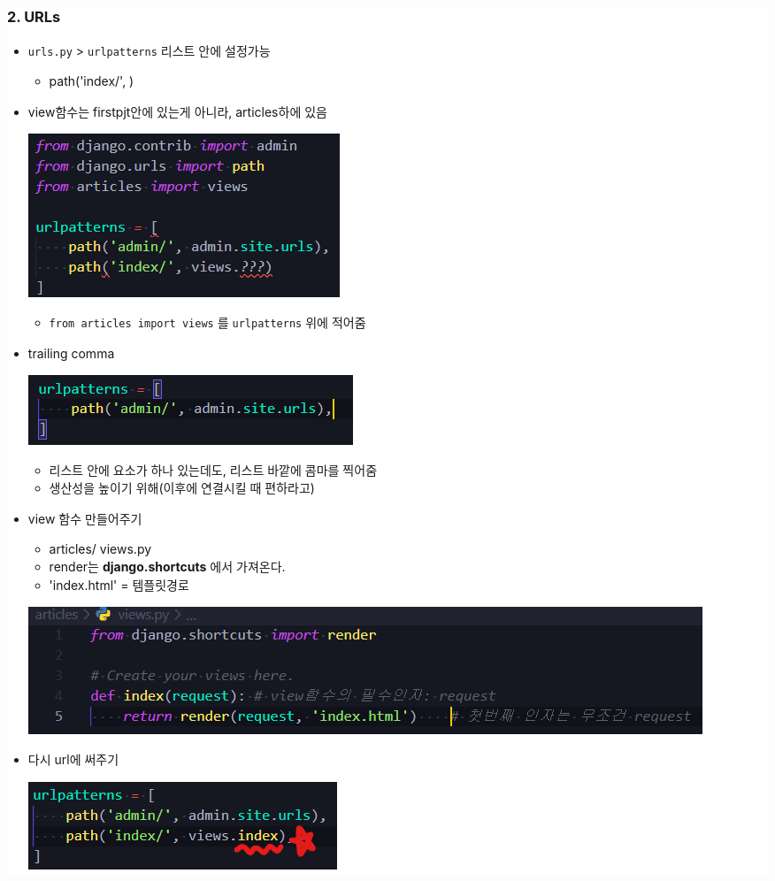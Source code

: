 





### 2. URLs

* `urls.py` > `urlpatterns` 리스트 안에 설정가능

  * path('index/', )

* view함수는 firstpjt안에 있는게 아니라, articles하에 있음

  ![image-20220302104515310](images\image-20220302104515310.png)

  * `from articles import views` 를 `urlpatterns` 위에 적어줌

* trailing comma

  ![image-20220302104420158](images\image-20220302104420158.png)

  * 리스트 안에 요소가 하나 있는데도, 리스트 바깥에 콤마를 찍어줌
  * 생산성을 높이기 위해(이후에 연결시킬 때 편하라고)

* view 함수 만들어주기

  * articles/ views.py
  * render는 **django.shortcuts** 에서 가져온다.
  * 'index.html' = 템플릿경로

  ![image-20220302104843902](images\image-20220302104843902.png)

* 다시 url에 써주기

  ![image-20220302105109617](images\image-20220302105109617.png)
